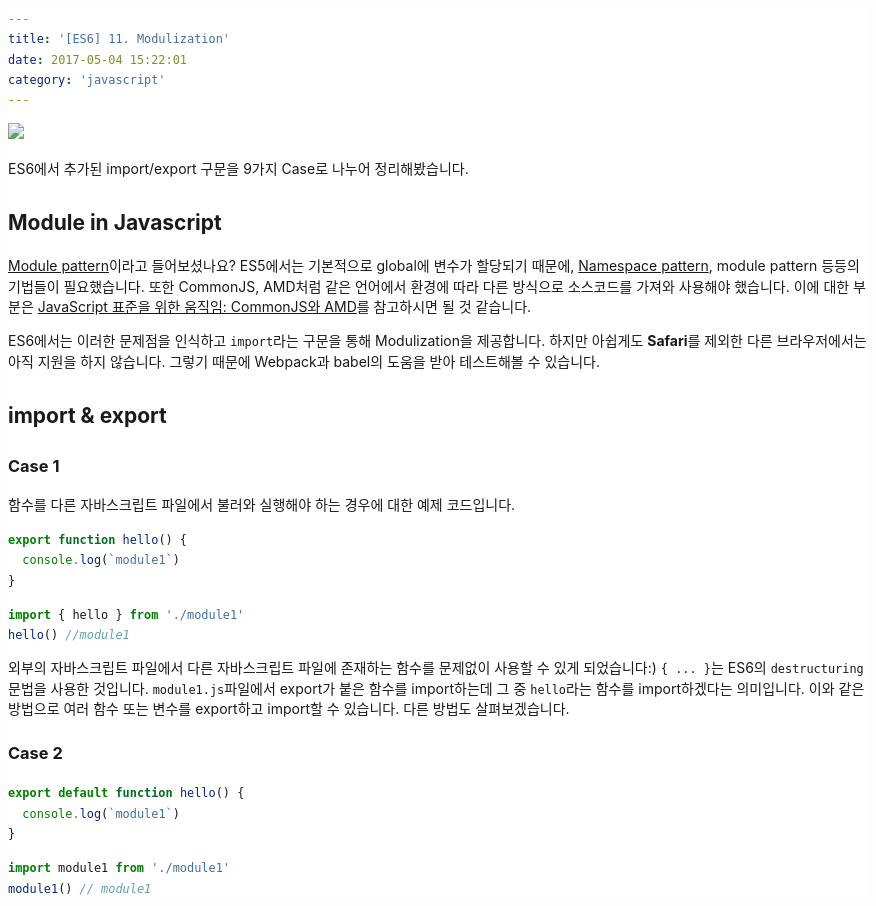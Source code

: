 ```yaml
---
title: '[ES6] 11. Modulization'
date: 2017-05-04 15:22:01
category: 'javascript'
---
```


![](/images/javascript_es6.png)

ES6에서 추가된 import/export 구문을 9가지 Case로 나누어 정리해봤습니다.

## Module in Javascript

[Module pattern](http://asfirstalways.tistory.com/234)이라고 들어보셨나요? ES5에서는 기본적으로 global에 변수가 할당되기 때문에, [Namespace pattern](http://asfirstalways.tistory.com/233), module pattern 등등의 기법들이 필요했습니다. 또한 CommonJS, AMD처럼 같은 언어에서 환경에 따라 다른 방식으로 소스코드를 가져와 사용해야 했습니다. 이에 대한 부분은 [JavaScript 표준을 위한 움직임: CommonJS와 AMD](http://d2.naver.com/helloworld/12864)를 참고하시면 될 것 같습니다.

ES6에서는 이러한 문제점을 인식하고 `import`라는 구문을 통해 Modulization을 제공합니다. 하지만 아쉽게도 **Safari**를 제외한 다른 브라우저에서는 아직 지원을 하지 않습니다. 그렇기 때문에 Webpack과 babel의 도움을 받아 테스트해볼 수 있습니다.

## import & export

### Case 1

함수를 다른 자바스크립트 파일에서 불러와 실행해야 하는 경우에 대한 예제 코드입니다.

```js module1.js
export function hello() {
  console.log(`module1`)
}
```

```js index.js
import { hello } from './module1'
hello() //module1
```

외부의 자바스크립트 파일에서 다른 자바스크립트 파일에 존재하는 함수를 문제없이 사용할 수 있게 되었습니다:)
`{ ... }`는 ES6의 `destructuring` 문법을 사용한 것입니다. `module1.js`파일에서 export가 붙은 함수를 import하는데 그 중 `hello`라는 함수를 import하겠다는 의미입니다. 이와 같은 방법으로 여러 함수 또는 변수를 export하고 import할 수 있습니다. 다른 방법도 살펴보겠습니다.

### Case 2

```js module1.js
export default function hello() {
  console.log(`module1`)
}
```

```js index.js
import module1 from './module1'
module1() // module1
```
